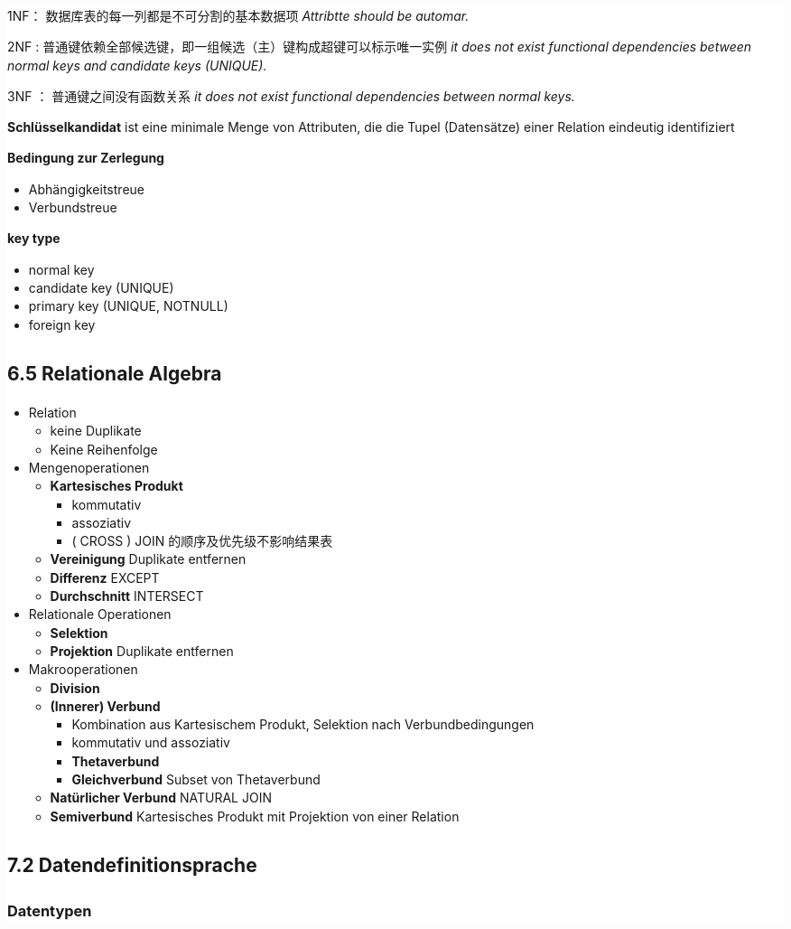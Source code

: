 1NF： 数据库表的每一列都是不可分割的基本数据项
*Attribtte should be automar.*

2NF : 普通键依赖全部候选键，即一组候选（主）键构成超键可以标示唯一实例
*it does not exist functional dependencies between normal keys and candidate keys (UNIQUE).*

3NF ： 普通键之间没有函数关系
*it does not exist functional dependencies between normal keys.*

**Schlüsselkandidat** ist eine minimale Menge von Attributen, die die Tupel (Datensätze) einer Relation eindeutig identifiziert

**Bedingung zur Zerlegung**
* Abhängigkeitstreue
* Verbundstreue

**key type**
* normal key
* candidate key (UNIQUE)
* primary key (UNIQUE, NOTNULL)
* foreign key


## 6.5 Relationale Algebra

* Relation
  * keine Duplikate
  * Keine Reihenfolge
* Mengenoperationen
  * **Kartesisches Produkt**
    * kommutativ
    * assoziativ
    * ( CROSS ) JOIN 的顺序及优先级不影响结果表
  * **Vereinigung** Duplikate entfernen
  * **Differenz** EXCEPT
  * **Durchschnitt** INTERSECT
* Relationale Operationen
  * **Selektion**
  * **Projektion** Duplikate entfernen
* Makrooperationen
  * **Division**
  * **(Innerer) Verbund**
    * Kombination aus Kartesischem Produkt, Selektion nach Verbundbedingungen
    * kommutativ und assoziativ
    * **Thetaverbund**
    * **Gleichverbund** Subset von Thetaverbund
  * **Natürlicher Verbund** NATURAL JOIN
  * **Semiverbund** Kartesisches Produkt mit Projektion von einer Relation

## 7.2 Datendefinitionsprache

### Datentypen
